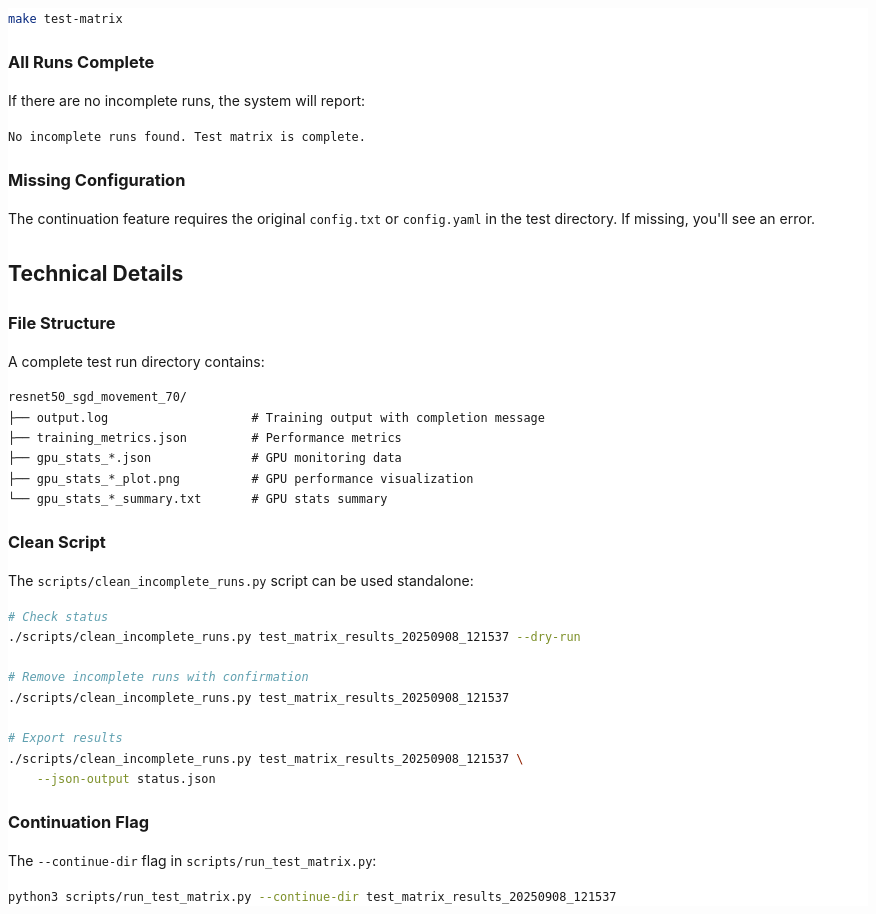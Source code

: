 ```bash
make test-matrix
```

### All Runs Complete

If there are no incomplete runs, the system will report:

```
No incomplete runs found. Test matrix is complete.
```

### Missing Configuration

The continuation feature requires the original `config.txt` or `config.yaml` in the test directory. If missing, you'll see an error.

## Technical Details

### File Structure

A complete test run directory contains:
```
resnet50_sgd_movement_70/
├── output.log                    # Training output with completion message
├── training_metrics.json         # Performance metrics
├── gpu_stats_*.json              # GPU monitoring data
├── gpu_stats_*_plot.png          # GPU performance visualization
└── gpu_stats_*_summary.txt       # GPU stats summary
```

### Clean Script

The `scripts/clean_incomplete_runs.py` script can be used standalone:

```bash
# Check status
./scripts/clean_incomplete_runs.py test_matrix_results_20250908_121537 --dry-run

# Remove incomplete runs with confirmation
./scripts/clean_incomplete_runs.py test_matrix_results_20250908_121537

# Export results
./scripts/clean_incomplete_runs.py test_matrix_results_20250908_121537 \
    --json-output status.json
```

### Continuation Flag

The `--continue-dir` flag in `scripts/run_test_matrix.py`:

```bash
python3 scripts/run_test_matrix.py --continue-dir test_matrix_results_20250908_121537
```
